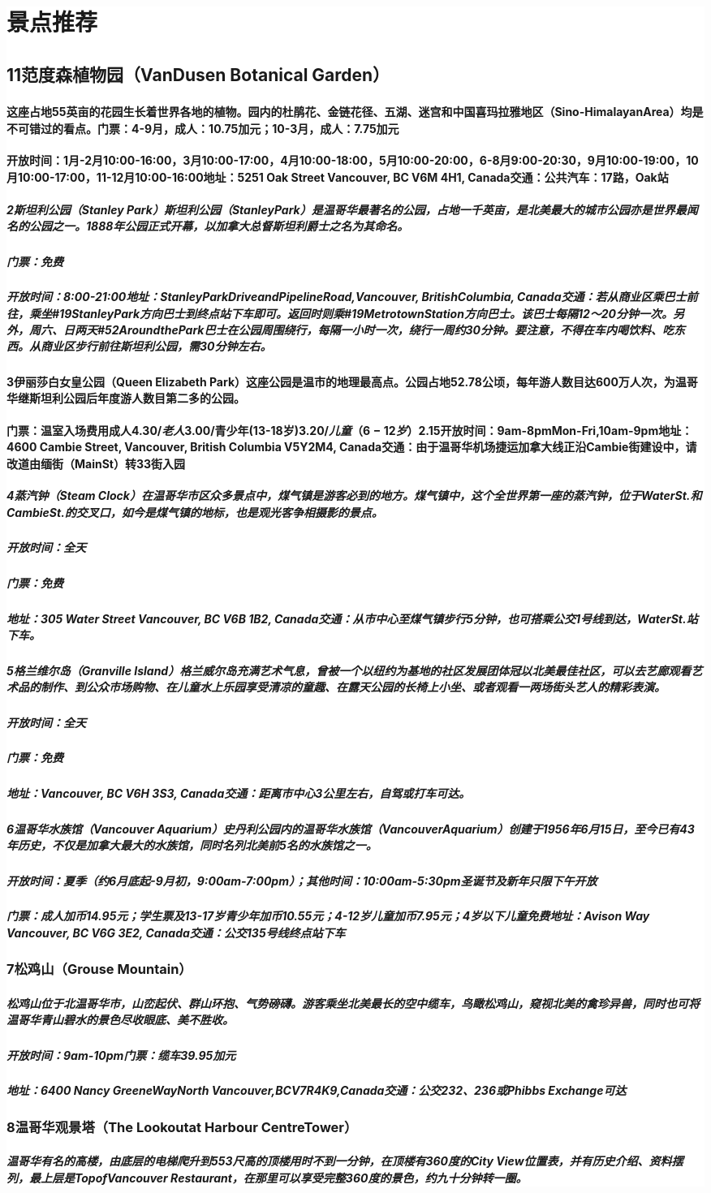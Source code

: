 # 景点推荐
## 11范度森植物园（VanDusen Botanical Garden）
#### 这座占地55英亩的花园生长着世界各地的植物。园内的杜鹃花、金链花径、五湖、迷宫和中国喜玛拉雅地区（Sino-HimalayanArea）均是不可错过的看点。门票：4-9月，成人：10.75加元；10-3月，成人：7.75加元
#### 开放时间：1月-2月10:00-16:00，3月10:00-17:00，4月10:00-18:00，5月10:00-20:00，6-8月9:00-20:30，9月10:00-19:00，10月10:00-17:00，11-12月10:00-16:00地址：5251 Oak Street Vancouver, BC V6M 4H1, Canada交通：公共汽车：17路，Oak站
##### 2斯坦利公园（Stanley Park）斯坦利公园（StanleyPark）是温哥华最著名的公园，占地一千英亩，是北美最大的城市公园亦是世界最闻名的公园之一。1888年公园正式开幕，以加拿大总督斯坦利爵士之名为其命名。
##### 门票：免费
##### 开放时间：8:00-21:00地址：StanleyParkDriveandPipelineRoad,Vancouver, BritishColumbia, Canada交通：若从商业区乘巴士前往，乘坐#19StanleyPark方向巴士到终点站下车即可。返回时则乘#19MetrotownStation方向巴士。该巴士每隔12～20分钟一次。另外，周六、日两天#52AroundthePark巴士在公园周围绕行，每隔一小时一次，绕行一周约30分钟。要注意，不得在车内喝饮料、吃东西。从商业区步行前往斯坦利公园，需30分钟左右。
#### 3伊丽莎白女皇公园（Queen Elizabeth Park）这座公园是温市的地理最高点。公园占地52.78公顷，每年游人数目达600万人次，为温哥华继斯坦利公园后年度游人数目第二多的公园。
#### 门票：温室入场费用成人$4.30/老人$3.00/青少年(13-18岁)$3.20/儿童（6-12岁）$2.15开放时间：9am-8pmMon-Fri,10am-9pm地址：4600 Cambie Street, Vancouver, British Columbia V5Y2M4, Canada交通：由于温哥华机场捷运加拿大线正沿Cambie街建设中，请改道由缅街（MainSt）转33街入园
##### 4蒸汽钟（Steam Clock）在温哥华市区众多景点中，煤气镇是游客必到的地方。煤气镇中，这个全世界第一座的蒸汽钟，位于WaterSt.和CambieSt.的交叉口，如今是煤气镇的地标，也是观光客争相摄影的景点。
##### 开放时间：全天
##### 门票：免费
##### 地址：305 Water Street Vancouver, BC V6B 1B2, Canada交通：从市中心至煤气镇步行5分钟，也可搭乘公交1号线到达，WaterSt.站下车。
##### 5格兰维尔岛（Granville Island）格兰威尔岛充满艺术气息，曾被一个以纽约为基地的社区发展团体冠以北美最佳社区，可以去艺廊观看艺术品的制作、到公众市场购物、在儿童水上乐园享受清凉的童趣、在露天公园的长椅上小坐、或者观看一两场街头艺人的精彩表演。
##### 开放时间：全天
##### 门票：免费
##### 地址：Vancouver, BC V6H 3S3, Canada交通：距离市中心3公里左右，自驾或打车可达。
##### 6温哥华水族馆（Vancouver Aquarium）史丹利公园内的温哥华水族馆（VancouverAquarium）创建于1956年6月15日，至今已有43年历史，不仅是加拿大最大的水族馆，同时名列北美前5名的水族馆之一。
##### 开放时间：夏季（约6月底起-9月初，9:00am-7:00pm）；其他时间：10:00am-5:30pm圣诞节及新年只限下午开放
##### 门票：成人加币14.95元；学生票及13-17岁青少年加币10.55元；4-12岁儿童加币7.95元；4岁以下儿童免费地址：Avison Way Vancouver, BC V6G 3E2, Canada交通：公交135号线终点站下车
### 7松鸡山（Grouse Mountain）
##### 松鸡山位于北温哥华市，山峦起伏、群山环抱、气势磅礴。游客乘坐北美最长的空中缆车，鸟瞰松鸡山，窥视北美的禽珍异兽，同时也可将温哥华青山碧水的景色尽收眼底、美不胜收。
##### 开放时间：9am-10pm门票：缆车39.95加元
##### 地址：6400 Nancy GreeneWayNorth Vancouver,BCV7R4K9,Canada交通：公交232、236或Phibbs Exchange可达
### 8温哥华观景塔（The Lookoutat Harbour CentreTower）
##### 温哥华有名的高楼，由底层的电梯爬升到553尺高的顶楼用时不到一分钟，在顶楼有360度的City View位置表，并有历史介绍、资料摆列，最上层是TopofVancouver Restaurant，在那里可以享受完整360度的景色，约九十分钟转一圈。